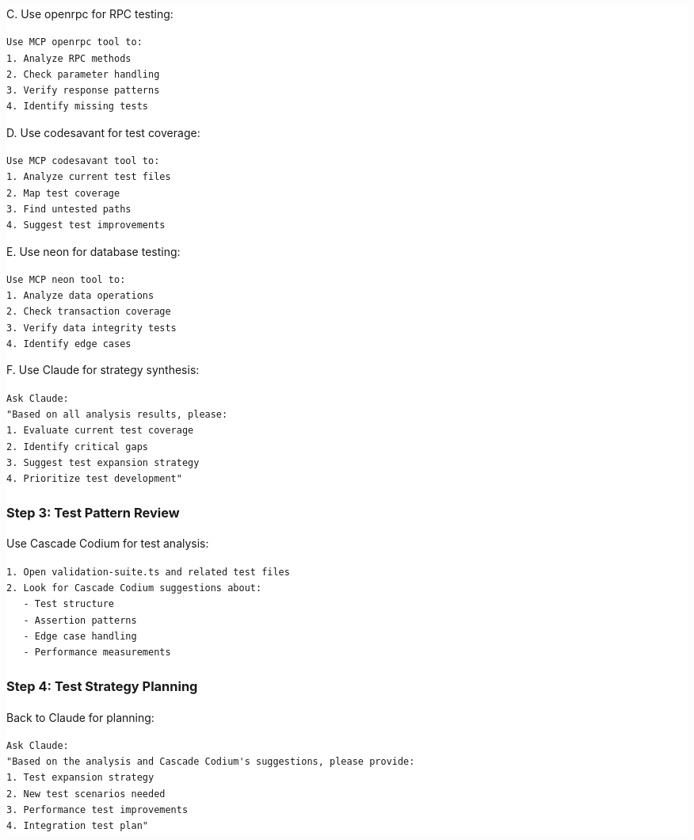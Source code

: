 C. Use openrpc for RPC testing:
```
Use MCP openrpc tool to:
1. Analyze RPC methods
2. Check parameter handling
3. Verify response patterns
4. Identify missing tests
```

D. Use codesavant for test coverage:
```
Use MCP codesavant tool to:
1. Analyze current test files
2. Map test coverage
3. Find untested paths
4. Suggest test improvements
```

E. Use neon for database testing:
```
Use MCP neon tool to:
1. Analyze data operations
2. Check transaction coverage
3. Verify data integrity tests
4. Identify edge cases
```

F. Use Claude for strategy synthesis:
```
Ask Claude:
"Based on all analysis results, please:
1. Evaluate current test coverage
2. Identify critical gaps
3. Suggest test expansion strategy
4. Prioritize test development"
```

### Step 3: Test Pattern Review
Use Cascade Codium for test analysis:
```
1. Open validation-suite.ts and related test files
2. Look for Cascade Codium suggestions about:
   - Test structure
   - Assertion patterns
   - Edge case handling
   - Performance measurements
```

### Step 4: Test Strategy Planning
Back to Claude for planning:
```
Ask Claude:
"Based on the analysis and Cascade Codium's suggestions, please provide:
1. Test expansion strategy
2. New test scenarios needed
3. Performance test improvements
4. Integration test plan"
```
